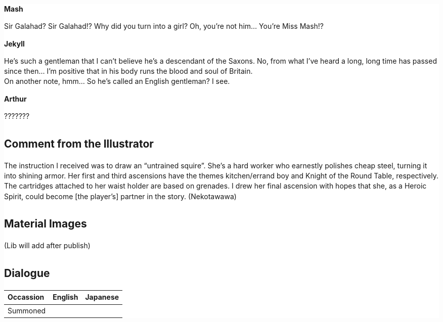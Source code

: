 **Mash**  
  
Sir Galahad? Sir Galahad!? Why did you turn into a girl? Oh, you’re not him… You’re Miss Mash!?  
  
**Jekyll**  
  
He’s such a gentleman that I can’t believe he’s a descendant of the Saxons. No, from what I’ve heard a long, long time has passed since then… I’m positive that in his body runs the blood and soul of Britain.  
On another note, hmm… So he’s called an English gentleman? I see.  
  
**Arthur**  
  
???????  
  
## Comment from the Illustrator  
  
The instruction I received was to draw an “untrained squire”. She’s a hard worker who earnestly polishes cheap steel, turning it into shining armor. Her first and third ascensions have the themes kitchen/errand boy and Knight of the Round Table, respectively. The cartridges attached to her waist holder are based on grenades. I drew her final ascension with hopes that she, as a Heroic Spirit, could become [the player’s] partner in the story. (Nekotawawa)  
  
## Material Images  
  
(Lib will add after publish)  
  
## Dialogue  
  
| Occassion | English | Japanese |  
|:--------|:--------:|:--------:|  
| Summoned |  |  |  